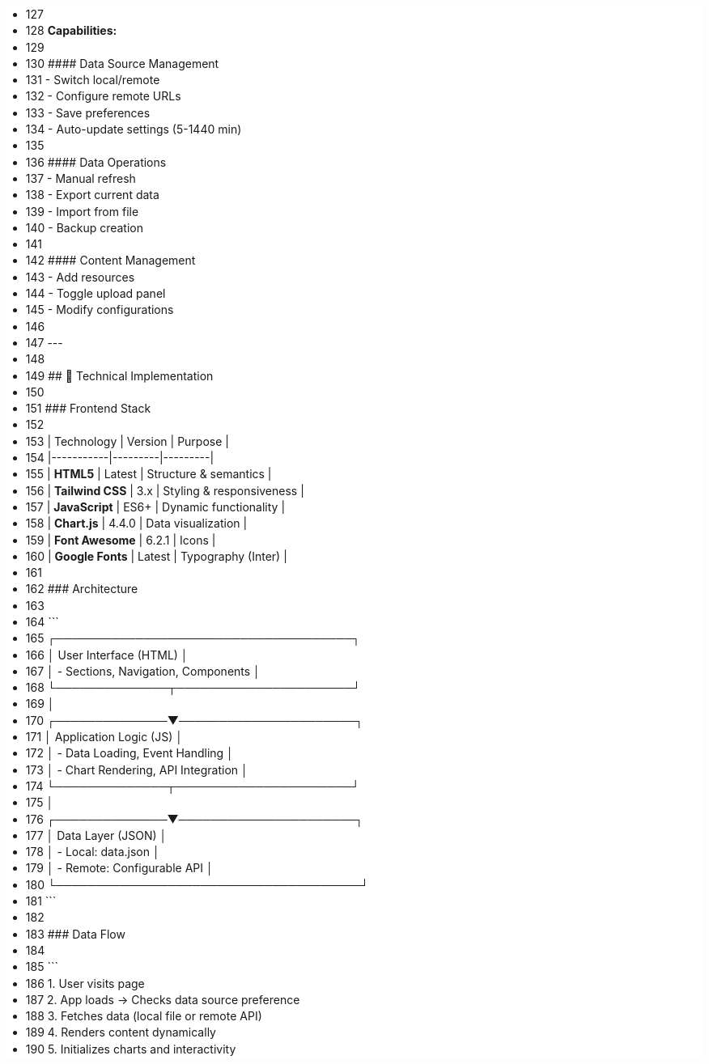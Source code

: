 + 127 
+ 128 **Capabilities:**
+ 129 
+ 130 #### Data Source Management
+ 131 - Switch local/remote
+ 132 - Configure remote URLs
+ 133 - Save preferences
+ 134 - Auto-update settings (5-1440 min)
+ 135 
+ 136 #### Data Operations
+ 137 - Manual refresh
+ 138 - Export current data
+ 139 - Import from file
+ 140 - Backup creation
+ 141 
+ 142 #### Content Management
+ 143 - Add resources
+ 144 - Toggle upload panel
+ 145 - Modify configurations
+ 146 
+ 147 ---
+ 148 
+ 149 ## 🔧 Technical Implementation
+ 150 
+ 151 ### Frontend Stack
+ 152 
+ 153 | Technology | Version | Purpose |
+ 154 |-----------|---------|---------|
+ 155 | **HTML5** | Latest | Structure & semantics |
+ 156 | **Tailwind CSS** | 3.x | Styling & responsiveness |
+ 157 | **JavaScript** | ES6+ | Dynamic functionality |
+ 158 | **Chart.js** | 4.4.0 | Data visualization |
+ 159 | **Font Awesome** | 6.2.1 | Icons |
+ 160 | **Google Fonts** | Latest | Typography (Inter) |
+ 161 
+ 162 ### Architecture
+ 163 
+ 164 ```
+ 165 ┌─────────────────────────────────────┐
+ 166 │         User Interface (HTML)        │
+ 167 │  - Sections, Navigation, Components  │
+ 168 └──────────────┬──────────────────────┘
+ 169                │
+ 170 ┌──────────────▼──────────────────────┐
+ 171 │       Application Logic (JS)         │
+ 172 │  - Data Loading, Event Handling      │
+ 173 │  - Chart Rendering, API Integration  │
+ 174 └──────────────┬──────────────────────┘
+ 175                │
+ 176 ┌──────────────▼──────────────────────┐
+ 177 │        Data Layer (JSON)             │
+ 178 │  - Local: data.json                  │
+ 179 │  - Remote: Configurable API          │
+ 180 └──────────────────────────────────────┘
+ 181 ```
+ 182 
+ 183 ### Data Flow
+ 184 
+ 185 ```
+ 186 1. User visits page
+ 187 2. App loads → Checks data source preference
+ 188 3. Fetches data (local file or remote API)
+ 189 4. Renders content dynamically
+ 190 5. Initializes charts and interactivity